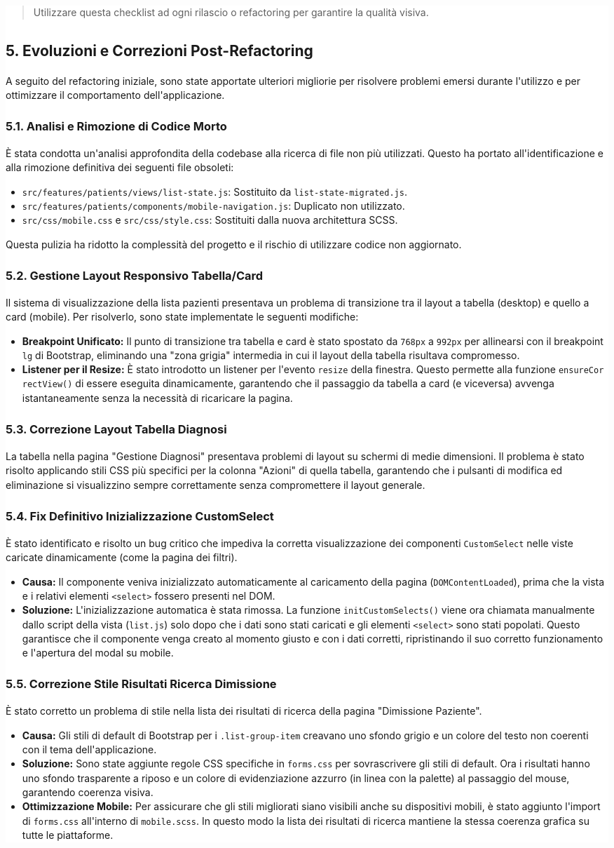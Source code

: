> Utilizzare questa checklist ad ogni rilascio o refactoring per garantire la qualità visiva.

## 5. Evoluzioni e Correzioni Post-Refactoring

A seguito del refactoring iniziale, sono state apportate ulteriori migliorie per risolvere problemi emersi durante l'utilizzo e per ottimizzare il comportamento dell'applicazione.

### 5.1. Analisi e Rimozione di Codice Morto
È stata condotta un'analisi approfondita della codebase alla ricerca di file non più utilizzati. Questo ha portato all'identificazione e alla rimozione definitiva dei seguenti file obsoleti:
- `src/features/patients/views/list-state.js`: Sostituito da `list-state-migrated.js`.
- `src/features/patients/components/mobile-navigation.js`: Duplicato non utilizzato.
- `src/css/mobile.css` e `src/css/style.css`: Sostituiti dalla nuova architettura SCSS.

Questa pulizia ha ridotto la complessità del progetto e il rischio di utilizzare codice non aggiornato.

### 5.2. Gestione Layout Responsivo Tabella/Card
Il sistema di visualizzazione della lista pazienti presentava un problema di transizione tra il layout a tabella (desktop) e quello a card (mobile). Per risolverlo, sono state implementate le seguenti modifiche:
- **Breakpoint Unificato:** Il punto di transizione tra tabella e card è stato spostato da `768px` a `992px` per allinearsi con il breakpoint `lg` di Bootstrap, eliminando una "zona grigia" intermedia in cui il layout della tabella risultava compromesso.
- **Listener per il Resize:** È stato introdotto un listener per l'evento `resize` della finestra. Questo permette alla funzione `ensureCorrectView()` di essere eseguita dinamicamente, garantendo che il passaggio da tabella a card (e viceversa) avvenga istantaneamente senza la necessità di ricaricare la pagina.

### 5.3. Correzione Layout Tabella Diagnosi
La tabella nella pagina "Gestione Diagnosi" presentava problemi di layout su schermi di medie dimensioni. Il problema è stato risolto applicando stili CSS più specifici per la colonna "Azioni" di quella tabella, garantendo che i pulsanti di modifica ed eliminazione si visualizzino sempre correttamente senza compromettere il layout generale.

### 5.4. Fix Definitivo Inizializzazione CustomSelect
È stato identificato e risolto un bug critico che impediva la corretta visualizzazione dei componenti `CustomSelect` nelle viste caricate dinamicamente (come la pagina dei filtri).
- **Causa:** Il componente veniva inizializzato automaticamente al caricamento della pagina (`DOMContentLoaded`), prima che la vista e i relativi elementi `<select>` fossero presenti nel DOM.
- **Soluzione:** L'inizializzazione automatica è stata rimossa. La funzione `initCustomSelects()` viene ora chiamata manualmente dallo script della vista (`list.js`) solo dopo che i dati sono stati caricati e gli elementi `<select>` sono stati popolati. Questo garantisce che il componente venga creato al momento giusto e con i dati corretti, ripristinando il suo corretto funzionamento e l'apertura del modal su mobile.

### 5.5. Correzione Stile Risultati Ricerca Dimissione
È stato corretto un problema di stile nella lista dei risultati di ricerca della pagina "Dimissione Paziente".
- **Causa:** Gli stili di default di Bootstrap per i `.list-group-item` creavano uno sfondo grigio e un colore del testo non coerenti con il tema dell'applicazione.
- **Soluzione:** Sono state aggiunte regole CSS specifiche in `forms.css` per sovrascrivere gli stili di default. Ora i risultati hanno uno sfondo trasparente a riposo e un colore di evidenziazione azzurro (in linea con la palette) al passaggio del mouse, garantendo coerenza visiva.
- **Ottimizzazione Mobile:** Per assicurare che gli stili migliorati siano visibili anche su dispositivi mobili, è stato aggiunto l'import di `forms.css` all'interno di `mobile.scss`. In questo modo la lista dei risultati di ricerca mantiene la stessa coerenza grafica su tutte le piattaforme.
